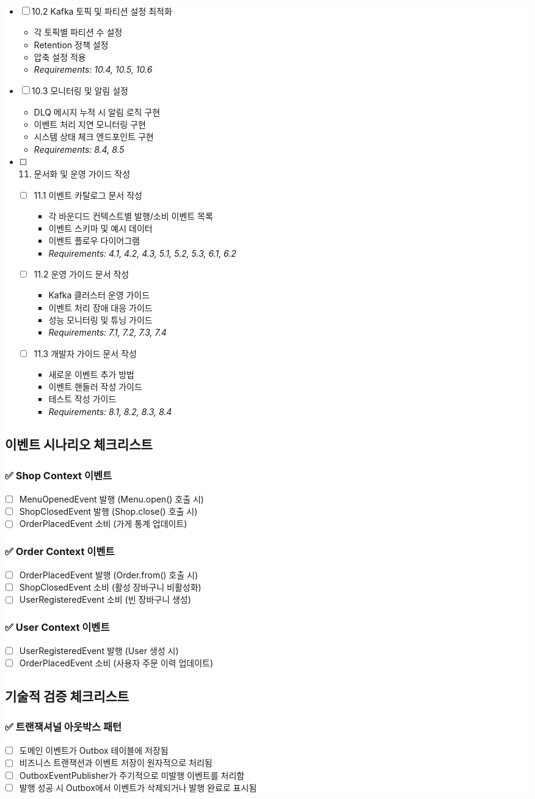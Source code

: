   - [ ] 10.2 Kafka 토픽 및 파티션 설정 최적화
    - 각 토픽별 파티션 수 설정
    - Retention 정책 설정
    - 압축 설정 적용
    - _Requirements: 10.4, 10.5, 10.6_
  
  - [ ] 10.3 모니터링 및 알림 설정
    - DLQ 메시지 누적 시 알림 로직 구현
    - 이벤트 처리 지연 모니터링 구현
    - 시스템 상태 체크 엔드포인트 구현
    - _Requirements: 8.4, 8.5_

- [ ] 11. 문서화 및 운영 가이드 작성
  - [ ] 11.1 이벤트 카탈로그 문서 작성
    - 각 바운디드 컨텍스트별 발행/소비 이벤트 목록
    - 이벤트 스키마 및 예시 데이터
    - 이벤트 플로우 다이어그램
    - _Requirements: 4.1, 4.2, 4.3, 5.1, 5.2, 5.3, 6.1, 6.2_
  
  - [ ] 11.2 운영 가이드 문서 작성
    - Kafka 클러스터 운영 가이드
    - 이벤트 처리 장애 대응 가이드
    - 성능 모니터링 및 튜닝 가이드
    - _Requirements: 7.1, 7.2, 7.3, 7.4_
  
  - [ ] 11.3 개발자 가이드 문서 작성
    - 새로운 이벤트 추가 방법
    - 이벤트 핸들러 작성 가이드
    - 테스트 작성 가이드
    - _Requirements: 8.1, 8.2, 8.3, 8.4_

## 이벤트 시나리오 체크리스트

### ✅ Shop Context 이벤트
- [ ] MenuOpenedEvent 발행 (Menu.open() 호출 시)
- [ ] ShopClosedEvent 발행 (Shop.close() 호출 시)
- [ ] OrderPlacedEvent 소비 (가게 통계 업데이트)

### ✅ Order Context 이벤트
- [ ] OrderPlacedEvent 발행 (Order.from() 호출 시)
- [ ] ShopClosedEvent 소비 (활성 장바구니 비활성화)
- [ ] UserRegisteredEvent 소비 (빈 장바구니 생성)

### ✅ User Context 이벤트
- [ ] UserRegisteredEvent 발행 (User 생성 시)
- [ ] OrderPlacedEvent 소비 (사용자 주문 이력 업데이트)

## 기술적 검증 체크리스트

### ✅ 트랜잭셔널 아웃박스 패턴
- [ ] 도메인 이벤트가 Outbox 테이블에 저장됨
- [ ] 비즈니스 트랜잭션과 이벤트 저장이 원자적으로 처리됨
- [ ] OutboxEventPublisher가 주기적으로 미발행 이벤트를 처리함
- [ ] 발행 성공 시 Outbox에서 이벤트가 삭제되거나 발행 완료로 표시됨
